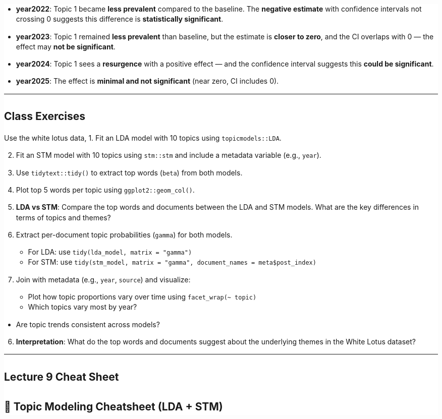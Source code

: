 - **year2022**: Topic 1 became **less prevalent** compared to the
  baseline. The **negative estimate** with confidence intervals not
  crossing 0 suggests this difference is **statistically significant**.

- **year2023**: Topic 1 remained **less prevalent** than baseline, but
  the estimate is **closer to zero**, and the CI overlaps with 0 — the
  effect may **not be significant**.

- **year2024**: Topic 1 sees a **resurgence** with a positive effect —
  and the confidence interval suggests this **could be significant**.

- **year2025**: The effect is **minimal and not significant** (near
  zero, CI includes 0).

------------------------------------------------------------------------

## Class Exercises

Use the white lotus data, 1. Fit an LDA model with 10 topics using
`topicmodels::LDA`.

2.  Fit an STM model with 10 topics using `stm::stm` and include a
    metadata variable (e.g., `year`).

3.  Use `tidytext::tidy()` to extract top words (`beta`) from both
    models.

4.  Plot top 5 words per topic using `ggplot2::geom_col()`.

5.  **LDA vs STM**: Compare the top words and documents between the LDA
    and STM models. What are the key differences in terms of topics and
    themes?

6.  Extract per-document topic probabilities (`gamma`) for both models.

    - For LDA: use `tidy(lda_model, matrix = "gamma")`
    - For STM: use
      `tidy(stm_model, matrix = "gamma", document_names = meta$post_index)`

7.  Join with metadata (e.g., `year`, `source`) and visualize:

    - Plot how topic proportions vary over time using
      `facet_wrap(~ topic)`
    - Which topics vary most by year?

- Are topic trends consistent across models?

6.  **Interpretation**: What do the top words and documents suggest
    about the underlying themes in the White Lotus dataset?

------------------------------------------------------------------------

## Lecture 9 Cheat Sheet

## 🧾 Topic Modeling Cheatsheet (LDA + STM)
